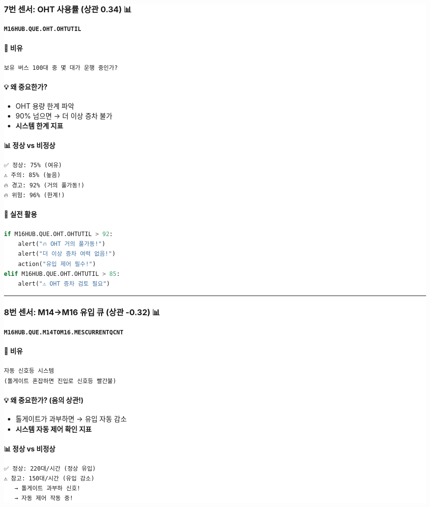 
### 7번 센서: OHT 사용률 (상관 0.34) 📊

**`M16HUB.QUE.OHT.OHTUTIL`**

#### 🚗 비유
```
보유 버스 100대 중 몇 대가 운행 중인가?
```

#### 💡 왜 중요한가?
- OHT 용량 한계 파악
- 90% 넘으면 → 더 이상 증차 불가
- **시스템 한계 지표**

#### 📊 정상 vs 비정상
```
✅ 정상: 75% (여유)
⚠️ 주의: 85% (높음)
🔥 경고: 92% (거의 풀가동!)
🔥 위험: 96% (한계!)
```

#### 💼 실전 활용
```python
if M16HUB.QUE.OHT.OHTUTIL > 92:
    alert("🔥 OHT 거의 풀가동!")
    alert("더 이상 증차 여력 없음!")
    action("유입 제어 필수!")
elif M16HUB.QUE.OHT.OHTUTIL > 85:
    alert("⚠️ OHT 증차 검토 필요")
```

---

### 8번 센서: M14→M16 유입 큐 (상관 -0.32) 📊

**`M16HUB.QUE.M14TOM16.MESCURRENTQCNT`**

#### 🚗 비유
```
자동 신호등 시스템
(톨게이트 혼잡하면 진입로 신호등 빨간불)
```

#### 💡 왜 중요한가? (음의 상관!)
- 톨게이트가 과부하면 → 유입 자동 감소
- **시스템 자동 제어 확인 지표**

#### 📊 정상 vs 비정상
```
✅ 정상: 220대/시간 (정상 유입)
⚠️ 참고: 150대/시간 (유입 감소)
   → 톨게이트 과부하 신호!
   → 자동 제어 작동 중!
```
